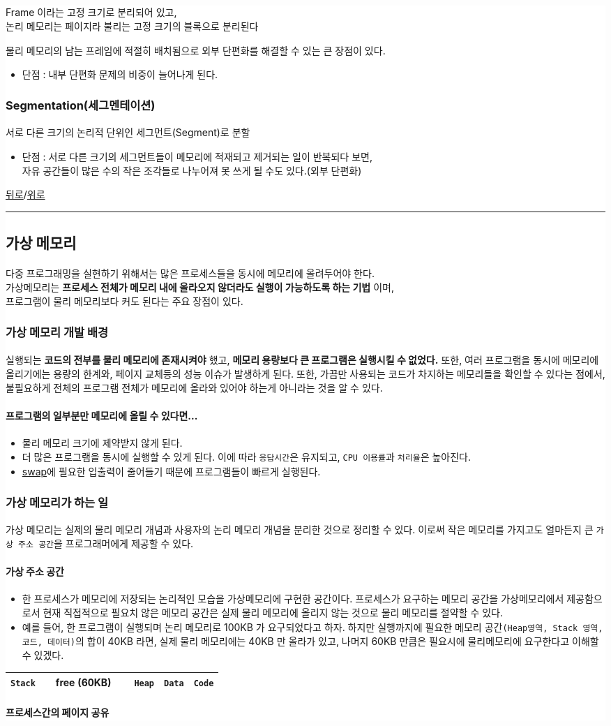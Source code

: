 Frame 이라는 고정 크기로 분리되어 있고,    
논리 메모리는 페이지라 불리는 고정 크기의 블록으로 분리된다      
       
물리 메모리의 남는 프레임에 적절히 배치됨으로 외부 단편화를 해결할 수 있는 큰 장점이 있다.    
   
* 단점 : 내부 단편화 문제의 비중이 늘어나게 된다. 

### Segmentation(세그멘테이션)

서로 다른 크기의 논리적 단위인 세그먼트(Segment)로 분할
       
* 단점 : 서로 다른 크기의 세그먼트들이 메모리에 적재되고 제거되는 일이 반복되다 보면,    
자유 공간들이 많은 수의 작은 조각들로 나누어져 못 쓰게 될 수도 있다.(외부 단편화)    


[뒤로](https://github.com/JaeYeopHan/for_beginner)/[위로](#part-1-4-운영체제)

---

## 가상 메모리
   
다중 프로그래밍을 실현하기 위해서는 많은 프로세스들을 동시에 메모리에 올려두어야 한다.           
가상메모리는 **프로세스 전체가 메모리 내에 올라오지 않더라도 실행이 가능하도록 하는 기법** 이며,       
프로그램이 물리 메모리보다 커도 된다는 주요 장점이 있다.        
    
### 가상 메모리 개발 배경

실행되는 **코드의 전부를 물리 메모리에 존재시켜야** 했고, **메모리 용량보다 큰 프로그램은 실행시킬 수 없었다.** 또한, 여러 프로그램을 동시에 메모리에 올리기에는 용량의 한계와, 페이지 교체등의 성능 이슈가 발생하게 된다.
또한, 가끔만 사용되는 코드가 차지하는 메모리들을 확인할 수 있다는 점에서, 불필요하게 전체의 프로그램 전체가 메모리에 올라와 있어야 하는게 아니라는 것을 알 수 있다.

#### 프로그램의 일부분만 메모리에 올릴 수 있다면...

* 물리 메모리 크기에 제약받지 않게 된다.
* 더 많은 프로그램을 동시에 실행할 수 있게 된다. 이에 따라 `응답시간`은 유지되고, `CPU 이용률`과 `처리율`은 높아진다.
* [swap](#메모리-관리-배경)에 필요한 입출력이 줄어들기 때문에 프로그램들이 빠르게 실행된다.

### 가상 메모리가 하는 일

가상 메모리는 실제의 물리 메모리 개념과 사용자의 논리 메모리 개념을 분리한 것으로 정리할 수 있다. 이로써 작은 메모리를 가지고도 얼마든지 큰 `가상 주소 공간`을 프로그래머에게 제공할 수 있다.

#### 가상 주소 공간

* 한 프로세스가 메모리에 저장되는 논리적인 모습을 가상메모리에 구현한 공간이다.
  프로세스가 요구하는 메모리 공간을 가상메모리에서 제공함으로서 현재 직접적으로 필요치 않은 메모리 공간은 실제 물리 메모리에 올리지 않는 것으로 물리 메모리를 절약할 수 있다.
* 예를 들어, 한 프로그램이 실행되며 논리 메모리로 100KB 가 요구되었다고 하자.
  하지만 실행까지에 필요한 메모리 공간`(Heap영역, Stack 영역, 코드, 데이터)`의 합이 40KB 라면, 실제 물리 메모리에는 40KB 만 올라가 있고, 나머지 60KB 만큼은 필요시에 물리메모리에 요구한다고 이해할 수 있겠다.

| `Stack` | &nbsp;&nbsp;&nbsp; free (60KB) &nbsp;&nbsp;&nbsp;&nbsp; | `Heap` | `Data` | `Code` |
| ------- | ------------------------------------------------------- | :----: | ------ | ------ |


#### 프로세스간의 페이지 공유
